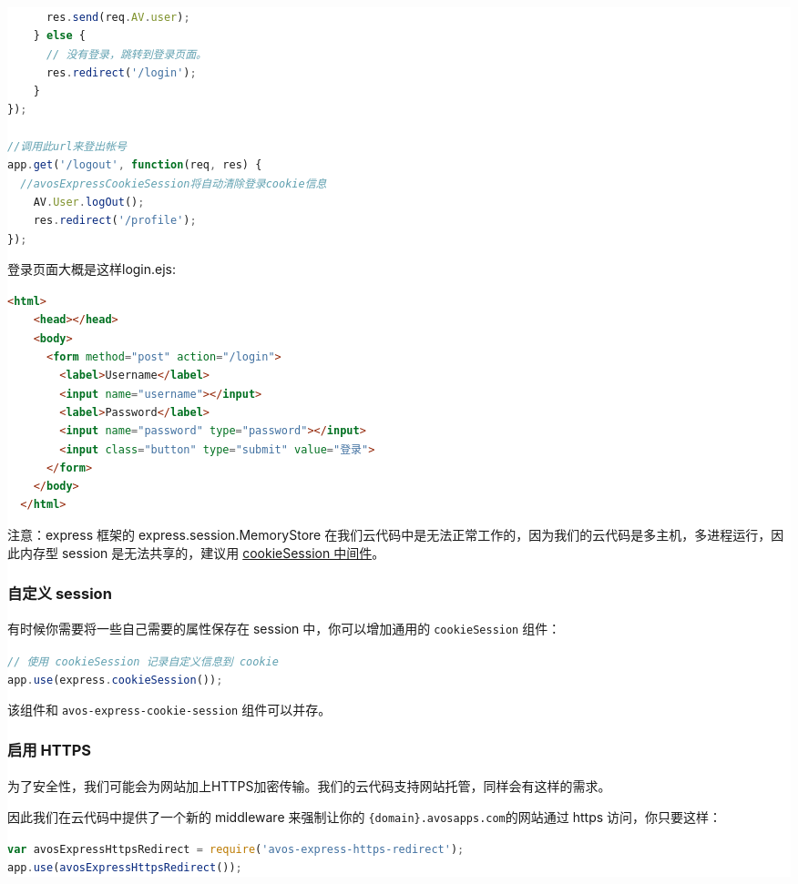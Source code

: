 ```javascript
      res.send(req.AV.user);
    } else {
      // 没有登录，跳转到登录页面。
      res.redirect('/login');
    }
});

//调用此url来登出帐号
app.get('/logout', function(req, res) {
  //avosExpressCookieSession将自动清除登录cookie信息
    AV.User.logOut();
    res.redirect('/profile');
});
```

登录页面大概是这样login.ejs:

```html
<html>
    <head></head>
    <body>
      <form method="post" action="/login">
        <label>Username</label>
        <input name="username"></input>
        <label>Password</label>
        <input name="password" type="password"></input>
        <input class="button" type="submit" value="登录">
      </form>
    </body>
  </html>
```

注意：express 框架的 express.session.MemoryStore 在我们云代码中是无法正常工作的，因为我们的云代码是多主机，多进程运行，因此内存型 session 是无法共享的，建议用 [cookieSession 中间件](https://gist.github.com/visionmedia/1491756)。

### 自定义 session

有时候你需要将一些自己需要的属性保存在 session 中，你可以增加通用的 `cookieSession` 组件：

```javascript
// 使用 cookieSession 记录自定义信息到 cookie
app.use(express.cookieSession());
```

该组件和 `avos-express-cookie-session` 组件可以并存。


### 启用 HTTPS

为了安全性，我们可能会为网站加上HTTPS加密传输。我们的云代码支持网站托管，同样会有这样的需求。

因此我们在云代码中提供了一个新的 middleware 来强制让你的 `{domain}.avosapps.com`的网站通过 https 访问，你只要这样：

```javascript
var avosExpressHttpsRedirect = require('avos-express-https-redirect');
app.use(avosExpressHttpsRedirect());
```
